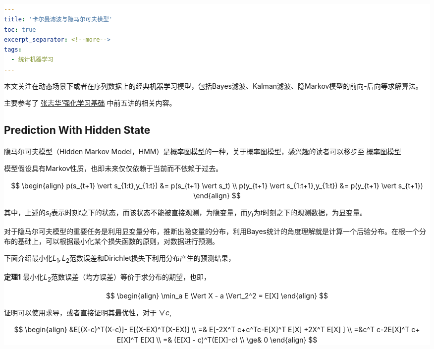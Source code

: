```yaml
---
title: '卡尔曼滤波与隐马尔可夫模型'
toc: true
excerpt_separator: <!--more-->
tags: 
  - 统计机器学习
---
```




本文关注在动态场景下或者在序列数据上的经典机器学习模型，包括Bayes滤波、Kalman滤波、隐Markov模型的前向-后向等求解算法。





主要参考了 [张志华‘强化学习基础](https://www.bilibili.com/video/BV1Et4y1C7co?spm_id_from=333.999.0.0) 中前五讲的相关内容。

## Prediction With Hidden State

隐马尔可夫模型（Hidden Markov Model，HMM）是概率图模型的一种，关于概率图模型，感兴趣的读者可以移步至 [概率图模型](https://truenobility303.github.io/PGM/) 

模型假设具有Markov性质，也即未来仅仅依赖于当前而不依赖于过去。


$$
\begin{align}
p(s_{t+1} \vert s_{1:t},y_{1:t}) &= p(s_{t+1} \vert s_t) \\
p(y_{t+1} \vert s_{1:t+1},y_{1:t}) &= p(y_{t+1} \vert s_{t+1})
\end{align}
$$



其中，上述的$s_t$表示时刻$t$之下的状态，而该状态不能被直接观测，为隐变量，而$y_t$为$t$时刻之下的观测数据，为显变量。

对于隐马尔可夫模型的重要任务是利用显变量分布，推断出隐变量的分布，利用Bayes统计的角度理解就是计算一个后验分布。在根一个分布的基础上，可以根据最小化某个损失函数的原则，对数据进行预测。

下面介绍最小化$L_1,L_2$范数误差和Dirichlet损失下利用分布产生的预测结果，



**定理1** 最小化$L_2$范数误差（均方误差）等价于求分布的期望，也即，

$$
\begin{align}
\min_a E \Vert X - a \Vert_2^2  = E[X]
\end{align}
$$


证明可以使用求导，或者直接证明其最优性，对于 $\forall c$,


$$
\begin{align}
&E[(X-c)^T(X-c)]- E[(X-EX)^T(X-EX)] \\
=&  E[-2X^T c+c^Tc-E[X]^T E[X] +2X^T E[X] ] \\
=&c^T c-2E[X]^T c+ E[X]^T E[X] \\
=& (E[X] - c)^T(E[X]-c) \\
\ge& 0
\end{align}
$$
